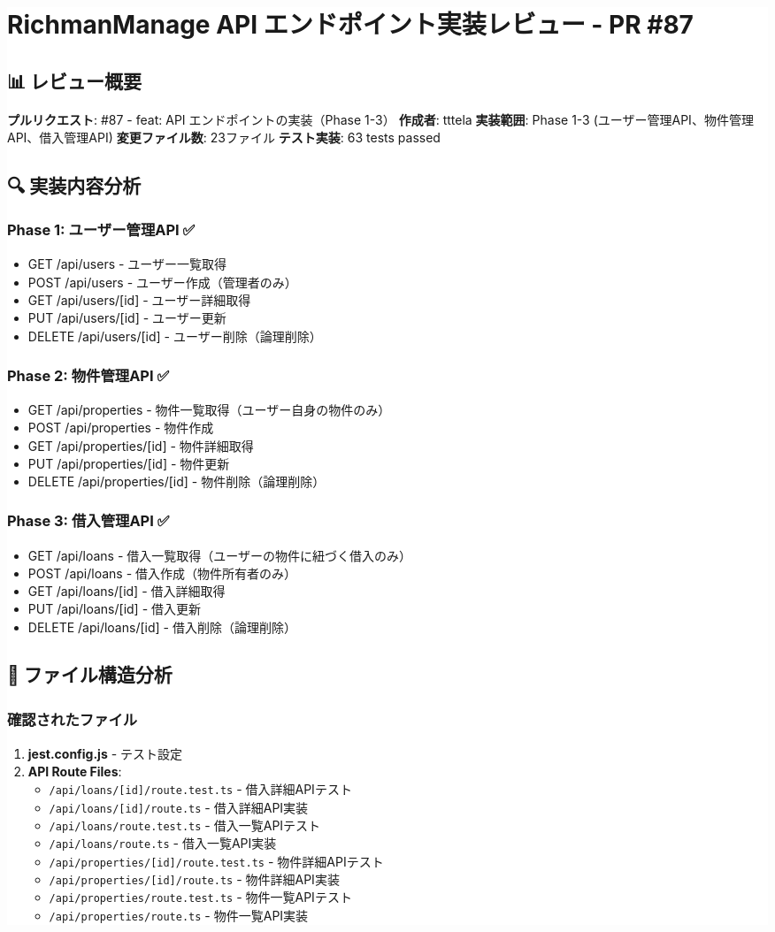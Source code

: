# RichmanManage API エンドポイント実装レビュー - PR #87

## 📊 レビュー概要

**プルリクエスト**: #87 - feat: API エンドポイントの実装（Phase 1-3）
**作成者**: tttela
**実装範囲**: Phase 1-3 (ユーザー管理API、物件管理API、借入管理API)
**変更ファイル数**: 23ファイル
**テスト実装**: 63 tests passed

## 🔍 実装内容分析

### Phase 1: ユーザー管理API ✅
- GET /api/users - ユーザー一覧取得
- POST /api/users - ユーザー作成（管理者のみ）
- GET /api/users/[id] - ユーザー詳細取得
- PUT /api/users/[id] - ユーザー更新
- DELETE /api/users/[id] - ユーザー削除（論理削除）

### Phase 2: 物件管理API ✅
- GET /api/properties - 物件一覧取得（ユーザー自身の物件のみ）
- POST /api/properties - 物件作成
- GET /api/properties/[id] - 物件詳細取得
- PUT /api/properties/[id] - 物件更新
- DELETE /api/properties/[id] - 物件削除（論理削除）

### Phase 3: 借入管理API ✅
- GET /api/loans - 借入一覧取得（ユーザーの物件に紐づく借入のみ）
- POST /api/loans - 借入作成（物件所有者のみ）
- GET /api/loans/[id] - 借入詳細取得
- PUT /api/loans/[id] - 借入更新
- DELETE /api/loans/[id] - 借入削除（論理削除）

## 📁 ファイル構造分析

### 確認されたファイル
1. **jest.config.js** - テスト設定
2. **API Route Files**:
   - `/api/loans/[id]/route.test.ts` - 借入詳細APIテスト
   - `/api/loans/[id]/route.ts` - 借入詳細API実装
   - `/api/loans/route.test.ts` - 借入一覧APIテスト
   - `/api/loans/route.ts` - 借入一覧API実装
   - `/api/properties/[id]/route.test.ts` - 物件詳細APIテスト
   - `/api/properties/[id]/route.ts` - 物件詳細API実装
   - `/api/properties/route.test.ts` - 物件一覧APIテスト
   - `/api/properties/route.ts` - 物件一覧API実装
